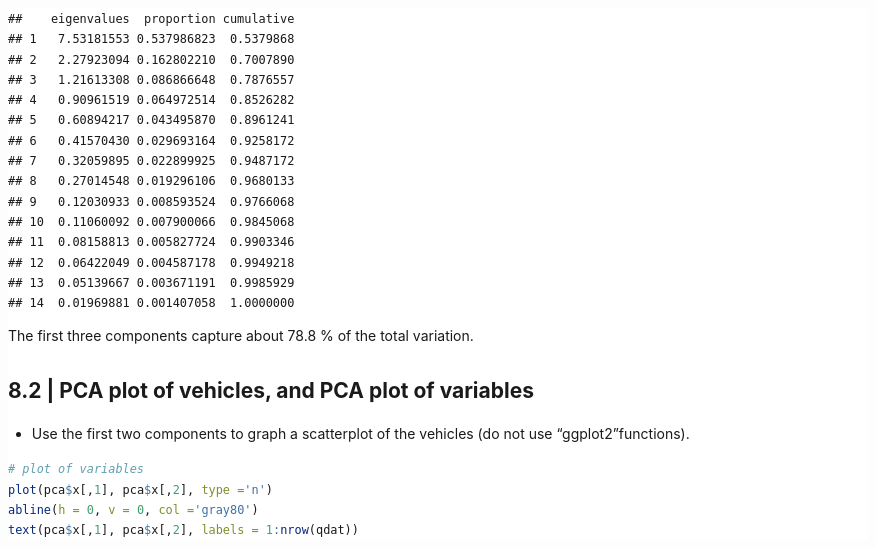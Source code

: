     ##    eigenvalues  proportion cumulative
    ## 1   7.53181553 0.537986823  0.5379868
    ## 2   2.27923094 0.162802210  0.7007890
    ## 3   1.21613308 0.086866648  0.7876557
    ## 4   0.90961519 0.064972514  0.8526282
    ## 5   0.60894217 0.043495870  0.8961241
    ## 6   0.41570430 0.029693164  0.9258172
    ## 7   0.32059895 0.022899925  0.9487172
    ## 8   0.27014548 0.019296106  0.9680133
    ## 9   0.12030933 0.008593524  0.9766068
    ## 10  0.11060092 0.007900066  0.9845068
    ## 11  0.08158813 0.005827724  0.9903346
    ## 12  0.06422049 0.004587178  0.9949218
    ## 13  0.05139667 0.003671191  0.9985929
    ## 14  0.01969881 0.001407058  1.0000000

The first three components capture about 78.8 % of the total variation.

## 8.2 | PCA plot of vehicles, and PCA plot of variables

  - Use the first two components to graph a scatterplot of the vehicles
    (do not use “ggplot2”functions).



``` r
# plot of variables
plot(pca$x[,1], pca$x[,2], type ='n')
abline(h = 0, v = 0, col ='gray80')
text(pca$x[,1], pca$x[,2], labels = 1:nrow(qdat))
```
